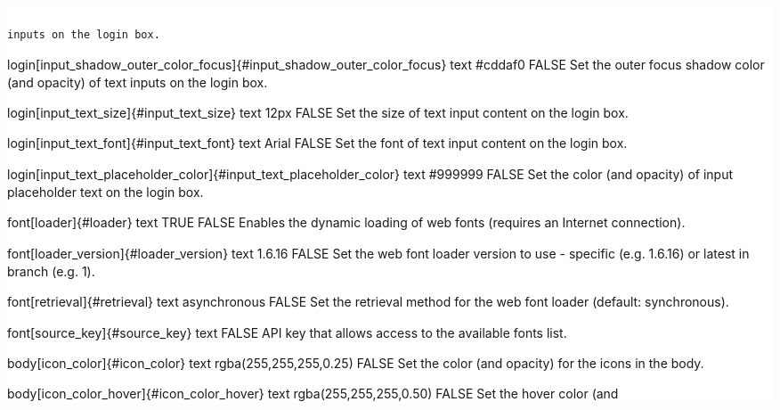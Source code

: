                                                                                                                                                                            inputs on the login box.

  login[input_shadow_outer_color_focus]{#input_shadow_outer_color_focus}                text      #cddaf0                                                        FALSE     Set the outer focus shadow
                                                                                                                                                                           color (and opacity) of
                                                                                                                                                                           text inputs on the login
                                                                                                                                                                           box.

  login[input_text_size]{#input_text_size}                                              text      12px                                                           FALSE     Set the size of text input
                                                                                                                                                                           content on the login box.

  login[input_text_font]{#input_text_font}                                              text      Arial                                                          FALSE     Set the font of text input
                                                                                                                                                                           content on the login box.

  login[input_text_placeholder_color]{#input_text_placeholder_color}                    text      #999999                                                        FALSE     Set the color (and
                                                                                                                                                                           opacity) of input
                                                                                                                                                                           placeholder text on the
                                                                                                                                                                           login box.

  font[loader]{#loader}                                                                 text      TRUE                                                           FALSE     Enables the dynamic
                                                                                                                                                                           loading of web fonts
                                                                                                                                                                           (requires an Internet
                                                                                                                                                                           connection).

  font[loader_version]{#loader_version}                                                 text      1.6.16                                                         FALSE     Set the web font loader
                                                                                                                                                                           version to use - specific
                                                                                                                                                                           (e.g. 1.6.16) or latest in
                                                                                                                                                                           branch (e.g. 1).

  font[retrieval]{#retrieval}                                                           text      asynchronous                                                   FALSE     Set the retrieval method
                                                                                                                                                                           for the web font loader
                                                                                                                                                                           (default: synchronous).

  font[source_key]{#source_key}                                                         text                                                                     FALSE     API key that allows access
                                                                                                                                                                           to the available fonts
                                                                                                                                                                           list.

  body[icon_color]{#icon_color}                                                         text      rgba(255,255,255,0.25)                                         FALSE     Set the color (and
                                                                                                                                                                           opacity) for the icons in
                                                                                                                                                                           the body.

  body[icon_color_hover]{#icon_color_hover}                                             text      rgba(255,255,255,0.50)                                         FALSE     Set the hover color (and